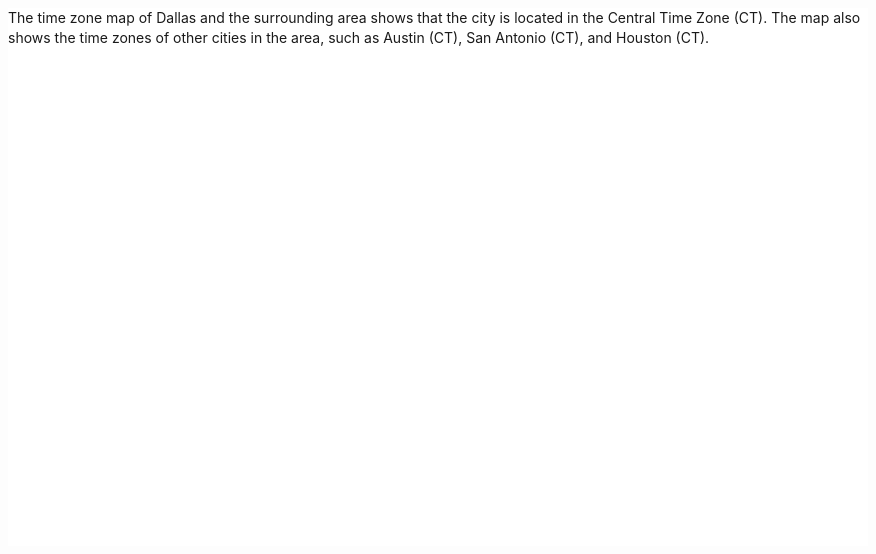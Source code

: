<p>The time zone map of Dallas and the surrounding area shows that the city is located in the Central Time Zone (CT). The map also shows the time zones of other cities in the area, such as Austin (CT), San Antonio (CT), and Houston (CT).</p>

<div style="position: relative; padding-bottom: 56.25%; overflow: hidden"><iframe src="https://www.youtube.com/embed/olslSOEn9jw" frameborder="0" allow="accelerometer; autoplay; clipboard-write; encrypted-media; gyroscope; picture-in-picture; web-share" allowfullscreen style="position: absolute; top: 0; left: 0; width: 100%; height: 100%;"></iframe>
</div>